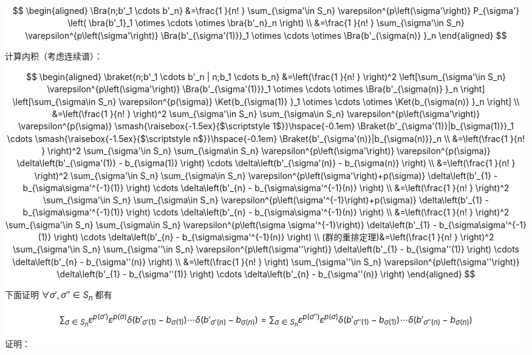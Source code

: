 $$
\begin{aligned}
\Bra{n;b'_1 \cdots b'_n}
&=\frac{1 }{n! } \sum_{\sigma'\in S_n} \varepsilon^{p\left(\sigma'\right)} P_{\sigma'} \left( \bra{b'_1}_1 \otimes \cdots \otimes \bra{b'_n}_n \right) \\
&=\frac{1 }{n! } \sum_{\sigma'\in S_n} \varepsilon^{p\left(\sigma'\right)} \Bra{b'_{\sigma'(1)}}_1 \otimes \cdots \otimes \Bra{b'_{\sigma(n)} }_n
\end{aligned}
$$

计算内积（考虑连续谱）：

$$
\begin{aligned}
\braket{n;b'_1 \cdots b'_n | n;b_1 \cdots b_n}
&=\left(\frac{1 }{n! }  \right)^2 \left[\sum_{\sigma'\in S_n} \varepsilon^{p\left(\sigma'\right)} \Bra{b'_{\sigma'(1)}}_1 \otimes \cdots \otimes \Bra{b'_{\sigma(n)} }_n \right] \left[\sum_{\sigma\in S_n} \varepsilon^{p(\sigma)} \Ket{b_{\sigma(1)} }_1 \otimes \cdots \otimes \Ket{b_{\sigma(n)} }_n \right] \\
&=\left(\frac{1 }{n! }  \right)^2 \sum_{\sigma'\in S_n} \sum_{\sigma\in S_n} \varepsilon^{p\left(\sigma'\right)} \varepsilon^{p(\sigma)} \smash{\raisebox{-1.5ex}{$\scriptstyle 1$}}\hspace{-0.1em} \Braket{b'_{\sigma'(1)}|b_{\sigma(1)}}_1 \cdots \smash{\raisebox{-1.5ex}{$\scriptstyle n$}}\hspace{-0.1em} \Braket{b'_{\sigma'(n)}|b_{\sigma(n)}}_n \\
&=\left(\frac{1 }{n! }  \right)^2 \sum_{\sigma'\in S_n} \sum_{\sigma\in S_n} \varepsilon^{p\left(\sigma'\right)} \varepsilon^{p(\sigma)} \delta\left(b'_{\sigma'(1)} - b_{\sigma(1)} \right) \cdots \delta\left(b'_{\sigma'(n)} - b_{\sigma(n)} \right) \\
&=\left(\frac{1 }{n! }  \right)^2 \sum_{\sigma'\in S_n} \sum_{\sigma\in S_n} \varepsilon^{p\left(\sigma'\right)+p(\sigma)}  \delta\left(b'_{1} - b_{\sigma\sigma'^{-1}(1)} \right) \cdots \delta\left(b'_{n} - b_{\sigma\sigma'^{-1}(n)} \right) \\
&=\left(\frac{1 }{n! }  \right)^2 \sum_{\sigma'\in S_n} \sum_{\sigma\in S_n} \varepsilon^{p\left(\sigma'^{-1}\right)+p(\sigma)}  \delta\left(b'_{1} - b_{\sigma\sigma'^{-1}(1)} \right) \cdots \delta\left(b'_{n} - b_{\sigma\sigma'^{-1}(n)} \right) \\
&=\left(\frac{1 }{n! }  \right)^2 \sum_{\sigma'\in S_n} \sum_{\sigma\in S_n} \varepsilon^{p\left(\sigma \sigma'^{-1}\right)}  \delta\left(b'_{1} - b_{\sigma\sigma'^{-1}(1)} \right) \cdots \delta\left(b'_{n} - b_{\sigma\sigma'^{-1}(n)} \right) \\
(群的重排定理)&=\left(\frac{1 }{n! }  \right)^2 \sum_{\sigma'\in S_n} \sum_{\sigma''\in S_n} \varepsilon^{p\left(\sigma''\right)}  \delta\left(b'_{1} - b_{\sigma''(1)} \right) \cdots \delta\left(b'_{n} - b_{\sigma''(n)} \right) \\
&=\left(\frac{1 }{n! }  \right)  \sum_{\sigma''\in S_n} \varepsilon^{p\left(\sigma''\right)}  \delta\left(b'_{1} - b_{\sigma''(1)} \right) \cdots \delta\left(b'_{n} - b_{\sigma''(n)} \right)
\end{aligned}
$$

下面证明 $\forall \sigma',\sigma''\in S_n$ 都有

$$
\sum_{\sigma\in S_n} \varepsilon^{p\left(\sigma'\right)} \varepsilon^{p(\sigma)} \delta\left(b'_{\sigma'(1)} - b_{\sigma(1)} \right) \cdots \delta\left(b'_{\sigma'(n)} - b_{\sigma(n)} \right)
=\sum_{\sigma\in S_n} \varepsilon^{p\left(\sigma''\right)} \varepsilon^{p(\sigma)} \delta\left(b'_{\sigma''(1)} - b_{\sigma(1)} \right) \cdots \delta\left(b'_{\sigma''(n)} - b_{\sigma(n)} \right)
$$

证明：
